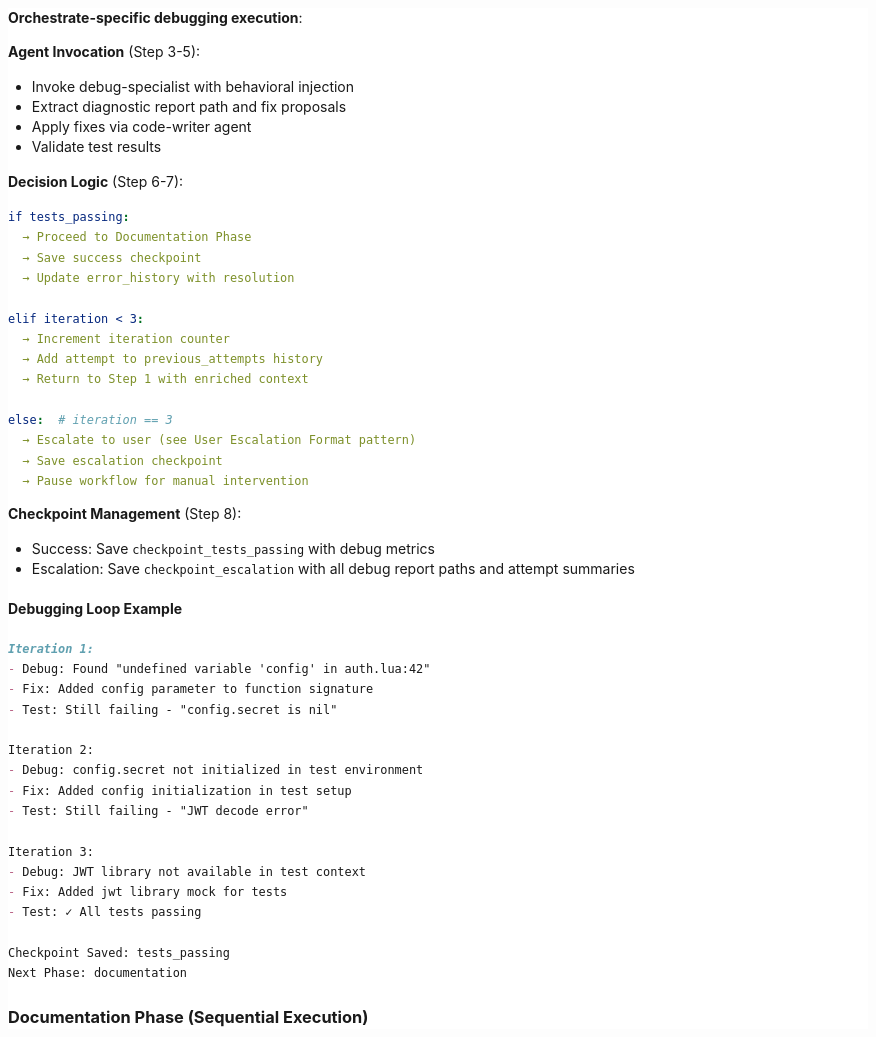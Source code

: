 **Orchestrate-specific debugging execution**:

**Agent Invocation** (Step 3-5):
- Invoke debug-specialist with behavioral injection
- Extract diagnostic report path and fix proposals
- Apply fixes via code-writer agent
- Validate test results

**Decision Logic** (Step 6-7):
```yaml
if tests_passing:
  → Proceed to Documentation Phase
  → Save success checkpoint
  → Update error_history with resolution

elif iteration < 3:
  → Increment iteration counter
  → Add attempt to previous_attempts history
  → Return to Step 1 with enriched context

else:  # iteration == 3
  → Escalate to user (see User Escalation Format pattern)
  → Save escalation checkpoint
  → Pause workflow for manual intervention
```

**Checkpoint Management** (Step 8):
- Success: Save `checkpoint_tests_passing` with debug metrics
- Escalation: Save `checkpoint_escalation` with all debug report paths and attempt summaries

#### Debugging Loop Example

```markdown
Iteration 1:
- Debug: Found "undefined variable 'config' in auth.lua:42"
- Fix: Added config parameter to function signature
- Test: Still failing - "config.secret is nil"

Iteration 2:
- Debug: config.secret not initialized in test environment
- Fix: Added config initialization in test setup
- Test: Still failing - "JWT decode error"

Iteration 3:
- Debug: JWT library not available in test context
- Fix: Added jwt library mock for tests
- Test: ✓ All tests passing

Checkpoint Saved: tests_passing
Next Phase: documentation
```

### Documentation Phase (Sequential Execution)
